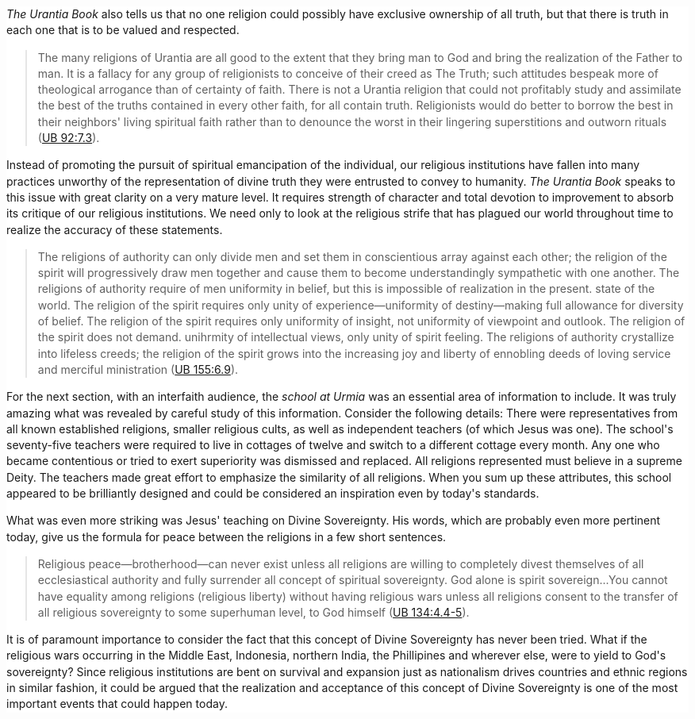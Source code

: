 _The Urantia Book_ also tells us that no one religion could possibly have exclusive ownership of all truth, but that there is truth in each one that is to be valued and respected.

> The many religions of Urantia are all good to the extent that they bring man to God and bring the realization of the Father to man. It is a fallacy for any group of religionists to conceive of their creed as The Truth; such attitudes bespeak more of theological arrogance than of certainty of faith. There is not a Urantia religion that could not profitably study and assimilate the best of the truths contained in every other faith, for all contain truth. Religionists would do better to borrow the best in their neighbors' living spiritual faith rather than to denounce the worst in their lingering superstitions and outworn rituals ([UB 92:7.3](/en/The_Urantia_Book/92#p7_3)).

Instead of promoting the pursuit of spiritual emancipation of the individual, our religious institutions have fallen into many practices unworthy of the representation of divine truth they were entrusted to convey to humanity. _The Urantia Book_ speaks to this issue with great clarity on a very mature level. It requires strength of character and total devotion to improvement to absorb its critique of our religious institutions. We need only to look at the religious strife that has plagued our world throughout time to realize the accuracy of these statements.

> The religions of authority can only divide men and set them in conscientious array against each other; the religion of the spirit will progressively draw men together and cause them to become understandingly sympathetic with one another. The religions of authority require of men uniformity in belief, but this is impossible of realization in the present. state of the world. The religion of the spirit requires only unity of experience—uniformity of destiny—making full allowance for diversity of belief. The religion of the spirit requires only uniformity of insight, not uniformity of viewpoint and outlook. The religion of the spirit does not demand. unihrmity of intellectual views, only unity of spirit feeling. The religions of authority crystallize into lifeless creeds; the religion of the spirit grows into the increasing joy and liberty of ennobling deeds of loving service and merciful ministration ([UB 155:6.9](/en/The_Urantia_Book/155#p6_9)).

For the next section, with an interfaith audience, the _school at Urmia_ was an essential area of information to include. It was truly amazing what was revealed by careful study of this information. Consider the following details: There were representatives from all known established religions, smaller religious cults, as well as independent teachers (of which Jesus was one). The school's seventy-five teachers were required to live in cottages of twelve and switch to a different cottage every month. Any one who became contentious or tried to exert superiority was dismissed and replaced. All religions represented must believe in a supreme Deity. The teachers made great effort to emphasize the similarity of all religions. When you sum up these attributes, this school appeared to be brilliantly designed and could be considered an inspiration even by today's standards.

What was even more striking was Jesus' teaching on Divine Sovereignty. His words, which are probably even more pertinent today, give us the formula for peace between the religions in a few short sentences.

> Religious peace—brotherhood—can never exist unless all religions are willing to completely divest themselves of all ecclesiastical authority and fully surrender all concept of spiritual sovereignty. God alone is spirit sovereign...You cannot have equality among religions (religious liberty) without having religious wars unless all religions consent to the transfer of all religious sovereignty to some superhuman level, to God himself ([UB 134:4.4-5](/en/The_Urantia_Book/134#p4_4)).

It is of paramount importance to consider the fact that this concept of Divine Sovereignty has never been tried. What if the religious wars occurring in the Middle East, Indonesia, northern India, the Phillipines and wherever else, were to yield to God's sovereignty? Since religious institutions are bent on survival and expansion just as nationalism drives countries and ethnic regions in similar fashion, it could be argued that the realization and acceptance of this concept of Divine Sovereignty is one of the most important events that could happen today.
